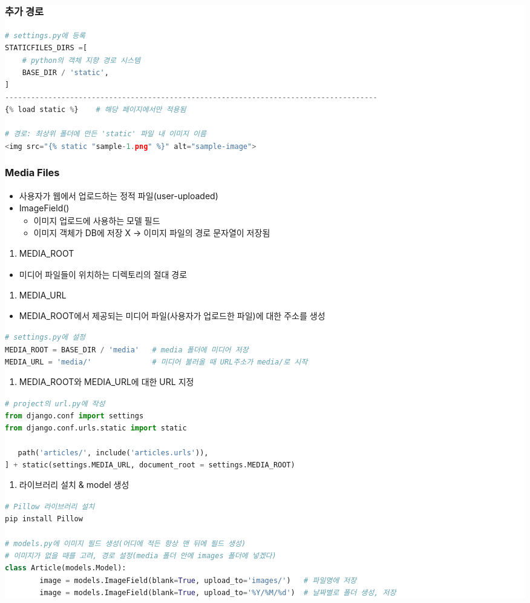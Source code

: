 ### 추가 경로

```python
# settings.py에 등록
STATICFILES_DIRS =[
    # python의 객체 지향 경로 시스템
    BASE_DIR / 'static',
]
--------------------------------------------------------------------------------------
{% load static %}    # 해당 페이지에서만 적용됨

# 경로: 최상위 폴더에 만든 'static' 파일 내 이미지 이름
<img src="{% static "sample-1.png" %}" alt="sample-image">
```

### Media Files

- 사용자가 웹에서 업로드하는 정적 파일(user-uploaded)
- ImageField()
    - 이미지 업로드에 사용하는 모델 필드
    - 이미지 객체가 DB에 저장 X → 이미지 파일의 경로 문자열이 저장됨
1. MEDIA_ROOT
- 미디어 파일들이 위치하는 디렉토리의 절대 경로
1. MEDIA_URL
- MEDIA_ROOT에서 제공되는 미디어 파일(사용자가 업로드한 파일)에 대한 주소를 생성

```python
# settings.py에 설정
MEDIA_ROOT = BASE_DIR / 'media'   # media 폴더에 미디어 저장
MEDIA_URL = 'media/'              # 미디어 불러올 때 URL주소가 media/로 시작
```

1. MEDIA_ROOT와 MEDIA_URL에 대한 URL 지정

```python
# project의 url.py에 작성
from django.conf import settings
from django.conf.urls.static import static

   path('articles/', include('articles.urls')),
] + static(settings.MEDIA_URL, document_root = settings.MEDIA_ROOT)
```

1. 라이브러리 설치 & model 생성

```python
# Pillow 라이브러리 설치
pip install Pillow

# models.py에 이미지 필드 생성(어디에 적든 항상 맨 뒤에 필드 생성)
# 이미지가 없을 때를 고려, 경로 설정(media 폴더 안에 images 폴더에 넣겠다)
class Article(models.Model):
		image = models.ImageField(blank=True, upload_to='images/')   # 파일명에 저장
		image = models.ImageField(blank=True, upload_to='%Y/%M/%d')  # 날짜별로 폴더 생성, 저장
```
